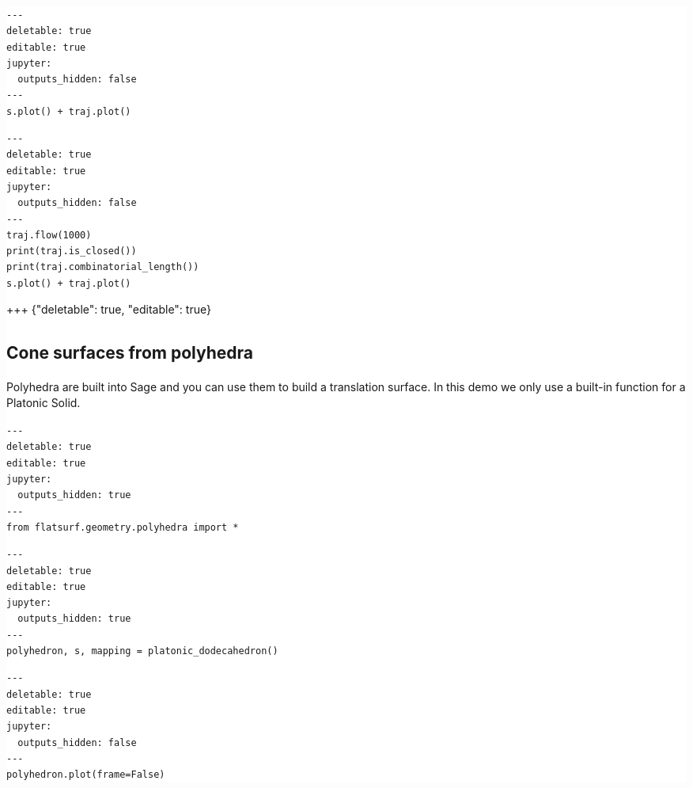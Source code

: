 ```{code-cell} ipython3
---
deletable: true
editable: true
jupyter:
  outputs_hidden: false
---
s.plot() + traj.plot()
```

```{code-cell} ipython3
---
deletable: true
editable: true
jupyter:
  outputs_hidden: false
---
traj.flow(1000)
print(traj.is_closed())
print(traj.combinatorial_length())
s.plot() + traj.plot()
```

+++ {"deletable": true, "editable": true}

## Cone surfaces from polyhedra

Polyhedra are built into Sage and you can use them to build a translation surface.
In this demo we only use a built-in function for a Platonic Solid.

```{code-cell} ipython3
---
deletable: true
editable: true
jupyter:
  outputs_hidden: true
---
from flatsurf.geometry.polyhedra import *
```

```{code-cell} ipython3
---
deletable: true
editable: true
jupyter:
  outputs_hidden: true
---
polyhedron, s, mapping = platonic_dodecahedron()
```

```{code-cell} ipython3
---
deletable: true
editable: true
jupyter:
  outputs_hidden: false
---
polyhedron.plot(frame=False)
```
